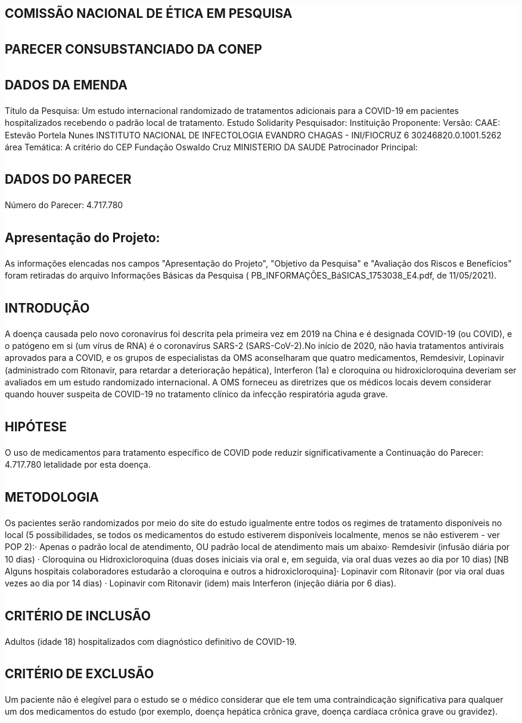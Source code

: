 ## COMISSÃO NACIONAL DE ÉTICA EM PESQUISA

## PARECER CONSUBSTANCIADO DA CONEP
## DADOS DA EMENDA
Título da Pesquisa: Um estudo internacional randomizado de tratamentos adicionais para a COVID-19 em pacientes hospitalizados recebendo o padrão local de tratamento. Estudo Solidarity
Pesquisador:
Instituição Proponente:
Versão:
CAAE:
Estevão Portela Nunes
INSTITUTO NACIONAL DE INFECTOLOGIA EVANDRO CHAGAS - INI/FIOCRUZ
6
30246820.0.1001.5262
área Temática:
A critério do CEP
Fundação Oswaldo Cruz MINISTERIO DA SAUDE
Patrocinador Principal:
## DADOS DO PARECER
Número do Parecer:
4.717.780
## Apresentação do Projeto:
As informações elencadas nos campos "Apresentação do Projeto", "Objetivo da Pesquisa" e "Avaliação dos Riscos  e  Benefícios"  foram  retiradas  do  arquivo  Informações  Básicas  da  Pesquisa ( PB\_INFORMAÇÕES\_BáSICAS\_1753038\_E4.pdf,  de  11/05/2021).
## INTRODUÇÃO
A doença causada pelo novo coronavírus foi descrita pela primeira vez em 2019 na China e é designada COVID-19 (ou COVID), e o patógeno em si (um vírus de RNA) é o coronavírus SARS-2 (SARS-CoV-2).No início de 2020, não havia tratamentos antivirais aprovados para a COVID, e os grupos de especialistas da OMS aconselharam que quatro medicamentos, Remdesivir, Lopinavir (administrado com Ritonavir, para retardar a deterioração hepática), Interferon (1a) e cloroquina ou hidroxicloroquina deveriam ser avaliados em um estudo randomizado internacional. A OMS forneceu as diretrizes que os médicos locais devem considerar quando houver suspeita de COVID-19 no tratamento clínico da infecção respiratória aguda grave.
## HIPÓTESE
O uso de medicamentos para tratamento específico de COVID pode reduzir significativamente a
Continuação do Parecer: 4.717.780
letalidade por esta doença.
## METODOLOGIA
Os pacientes serão randomizados por meio do site do estudo igualmente entre todos os regimes de tratamento disponíveis no local (5 possibilidades, se todos os medicamentos do estudo estiverem disponíveis localmente, menos se não estiverem - ver POP 2):· Apenas o padrão local de atendimento, OU padrão local de atendimento mais um abaixo· Remdesivir (infusão diária por 10 dias) · Cloroquina ou Hidroxicloroquina (duas doses iniciais via oral e, em seguida, via oral duas vezes ao dia por 10 dias) [NB Alguns hospitais colaboradores estudarão a cloroquina e outros a hidroxicloroquina]· Lopinavir com Ritonavir (por via oral duas vezes ao dia por 14 dias) · Lopinavir com Ritonavir (idem) mais Interferon (injeção diária por 6 dias).
## CRITÉRIO DE INCLUSÃO
Adultos (idade 18) hospitalizados com diagnóstico definitivo de COVID-19.
## CRITÉRIO DE EXCLUSÃO
Um paciente não é elegível para o estudo se o médico considerar que ele tem uma contraindicação significativa para qualquer um dos medicamentos do estudo (por exemplo, doença hepática crônica grave, doença cardíaca crônica grave ou gravidez).